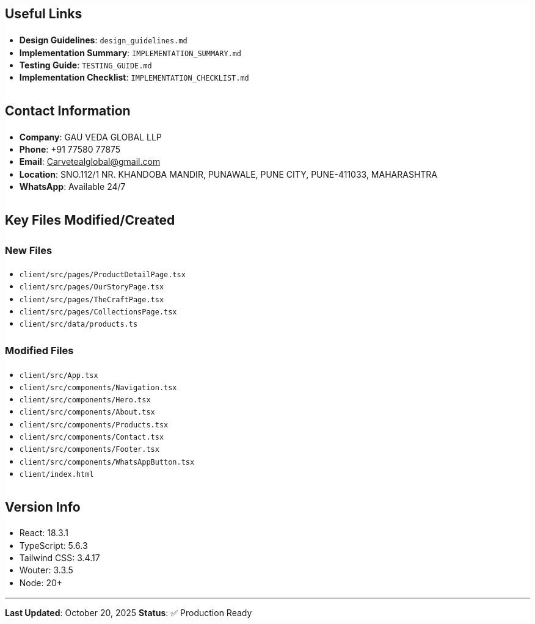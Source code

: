 ## Useful Links

- **Design Guidelines**: `design_guidelines.md`
- **Implementation Summary**: `IMPLEMENTATION_SUMMARY.md`
- **Testing Guide**: `TESTING_GUIDE.md`
- **Implementation Checklist**: `IMPLEMENTATION_CHECKLIST.md`

## Contact Information

- **Company**: GAU VEDA GLOBAL LLP
- **Phone**: +91 77580 77875
- **Email**: Carvetealglobal@gmail.com
- **Location**: SNO.112/1 NR. KHANDOBA MANDIR, PUNAWALE, PUNE CITY, PUNE-411033, MAHARASHTRA
- **WhatsApp**: Available 24/7

## Key Files Modified/Created

### New Files
- `client/src/pages/ProductDetailPage.tsx`
- `client/src/pages/OurStoryPage.tsx`
- `client/src/pages/TheCraftPage.tsx`
- `client/src/pages/CollectionsPage.tsx`
- `client/src/data/products.ts`

### Modified Files
- `client/src/App.tsx`
- `client/src/components/Navigation.tsx`
- `client/src/components/Hero.tsx`
- `client/src/components/About.tsx`
- `client/src/components/Products.tsx`
- `client/src/components/Contact.tsx`
- `client/src/components/Footer.tsx`
- `client/src/components/WhatsAppButton.tsx`
- `client/index.html`

## Version Info

- React: 18.3.1
- TypeScript: 5.6.3
- Tailwind CSS: 3.4.17
- Wouter: 3.3.5
- Node: 20+

---

**Last Updated**: October 20, 2025
**Status**: ✅ Production Ready

